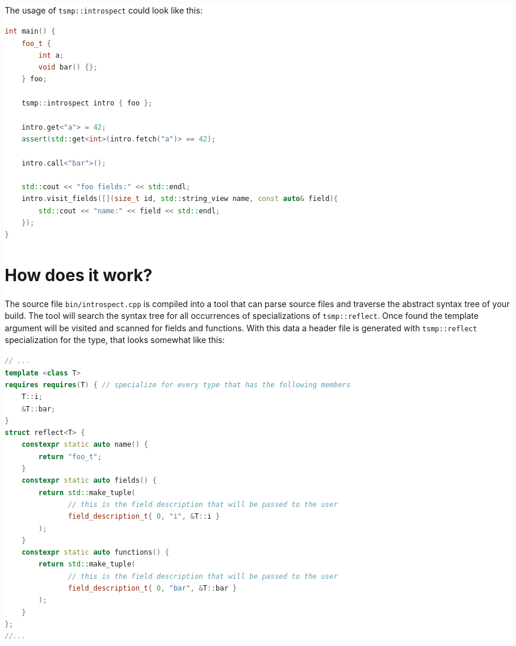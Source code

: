 The usage of  ```tsmp::introspect``` could look like this:

```cpp
int main() {
    foo_t {
        int a;
        void bar() {};    
    } foo;

    tsmp::introspect intro { foo };

    intro.get<"a"> = 42;
    assert(std::get<int>(intro.fetch("a")> == 42);

    intro.call<"bar">();

    std::cout << "foo fields:" << std::endl;
    intro.visit_fields([](size_t id, std::string_view name, const auto& field){
        std::cout << "name:" << field << std::endl;
    });
}
```

# How does it work?

The source file `bin/introspect.cpp` is compiled into a tool that can parse source files and traverse the abstract syntax tree of your build. The tool will search the syntax tree for all occurrences of specializations of `tsmp::reflect`. Once found the template argument will be visited and scanned for fields and functions. With this data a header file is generated with `tsmp::reflect` specialization for the type, that looks somewhat like this:

```cpp
// ...
template <class T>
requires requires(T) { // specialize for every type that has the following members
    T::i;
    &T::bar;
}
struct reflect<T> {
    constexpr static auto name() {
        return "foo_t";
    }
    constexpr static auto fields() {
        return std::make_tuple(
               // this is the field description that will be passed to the user
               field_description_t{ 0, "i", &T::i }
        );
    }
    constexpr static auto functions() {
        return std::make_tuple(
               // this is the field description that will be passed to the user
               field_description_t{ 0, "bar", &T::bar }
        );
    }
};
//...
```

